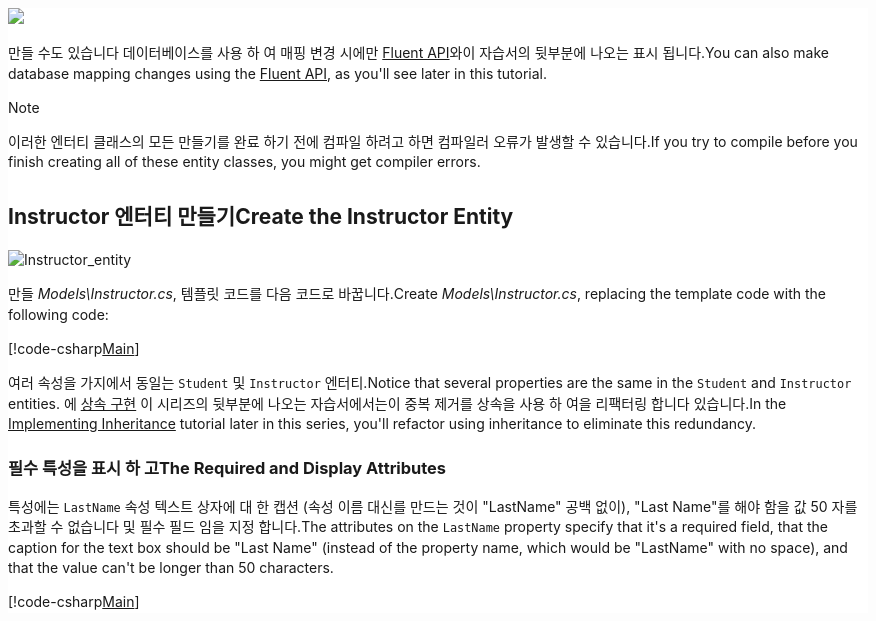 ![](creating-a-more-complex-data-model-for-an-asp-net-mvc-application/_static/image5.png)

<span data-ttu-id="85ff4-185">만들 수도 있습니다 데이터베이스를 사용 하 여 매핑 변경 시에만 [Fluent API](https://msdn.microsoft.com/en-us/data/jj591617)와이 자습서의 뒷부분에 나오는 표시 됩니다.</span><span class="sxs-lookup"><span data-stu-id="85ff4-185">You can also make database mapping changes using the [Fluent API](https://msdn.microsoft.com/en-us/data/jj591617), as you'll see later in this tutorial.</span></span>

> [!NOTE]
> <span data-ttu-id="85ff4-186">이러한 엔터티 클래스의 모든 만들기를 완료 하기 전에 컴파일 하려고 하면 컴파일러 오류가 발생할 수 있습니다.</span><span class="sxs-lookup"><span data-stu-id="85ff4-186">If you try to compile before you finish creating all of these entity classes, you might get compiler errors.</span></span>


## <a name="create-the-instructor-entity"></a><span data-ttu-id="85ff4-187">Instructor 엔터티 만들기</span><span class="sxs-lookup"><span data-stu-id="85ff4-187">Create the Instructor Entity</span></span>

![Instructor_entity](creating-a-more-complex-data-model-for-an-asp-net-mvc-application/_static/image6.png)

<span data-ttu-id="85ff4-189">만들 *Models\Instructor.cs*, 템플릿 코드를 다음 코드로 바꿉니다.</span><span class="sxs-lookup"><span data-stu-id="85ff4-189">Create *Models\Instructor.cs*, replacing the template code with the following code:</span></span>

[!code-csharp[Main](creating-a-more-complex-data-model-for-an-asp-net-mvc-application/samples/sample7.cs)]

<span data-ttu-id="85ff4-190">여러 속성을 가지에서 동일는 `Student` 및 `Instructor` 엔터티.</span><span class="sxs-lookup"><span data-stu-id="85ff4-190">Notice that several properties are the same in the `Student` and `Instructor` entities.</span></span> <span data-ttu-id="85ff4-191">에 [상속 구현](implementing-inheritance-with-the-entity-framework-in-an-asp-net-mvc-application.md) 이 시리즈의 뒷부분에 나오는 자습서에서는이 중복 제거를 상속을 사용 하 여을 리팩터링 합니다 있습니다.</span><span class="sxs-lookup"><span data-stu-id="85ff4-191">In the [Implementing Inheritance](implementing-inheritance-with-the-entity-framework-in-an-asp-net-mvc-application.md) tutorial later in this series, you'll refactor using inheritance to eliminate this redundancy.</span></span>

### <a name="the-required-and-display-attributes"></a><span data-ttu-id="85ff4-192">필수 특성을 표시 하 고</span><span class="sxs-lookup"><span data-stu-id="85ff4-192">The Required and Display Attributes</span></span>

<span data-ttu-id="85ff4-193">특성에는 `LastName` 속성 텍스트 상자에 대 한 캡션 (속성 이름 대신를 만드는 것이 "LastName" 공백 없이), "Last Name"를 해야 함을 값 50 자를 초과할 수 없습니다 및 필수 필드 임을 지정 합니다.</span><span class="sxs-lookup"><span data-stu-id="85ff4-193">The attributes on the `LastName` property specify that it's a required field, that the caption for the text box should be "Last Name" (instead of the property name, which would be "LastName" with no space), and that the value can't be longer than 50 characters.</span></span>

[!code-csharp[Main](creating-a-more-complex-data-model-for-an-asp-net-mvc-application/samples/sample8.cs)]
